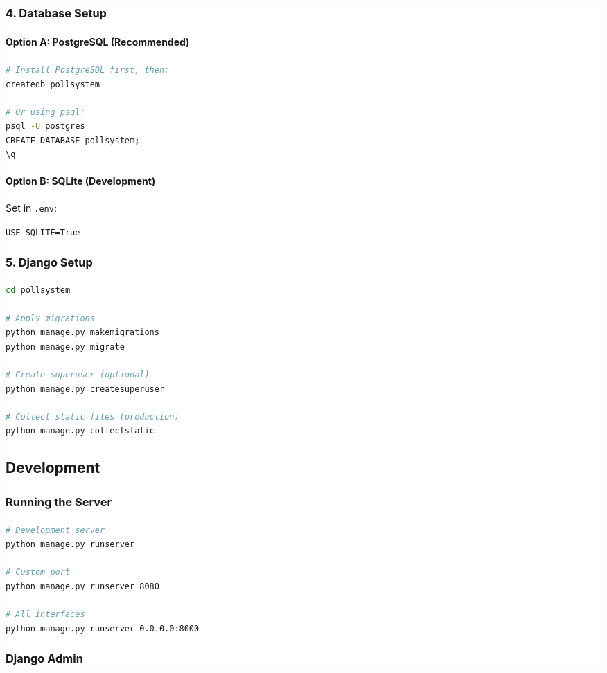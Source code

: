 ### 4. Database Setup

#### Option A: PostgreSQL (Recommended)

```bash
# Install PostgreSQL first, then:
createdb pollsystem

# Or using psql:
psql -U postgres
CREATE DATABASE pollsystem;
\q
```

#### Option B: SQLite (Development)

Set in `.env`:
```env
USE_SQLITE=True
```

### 5. Django Setup

```bash
cd pollsystem

# Apply migrations
python manage.py makemigrations
python manage.py migrate

# Create superuser (optional)
python manage.py createsuperuser

# Collect static files (production)
python manage.py collectstatic
```

## Development

### Running the Server

```bash
# Development server
python manage.py runserver

# Custom port
python manage.py runserver 8080

# All interfaces
python manage.py runserver 0.0.0.0:8000
```

### Django Admin

